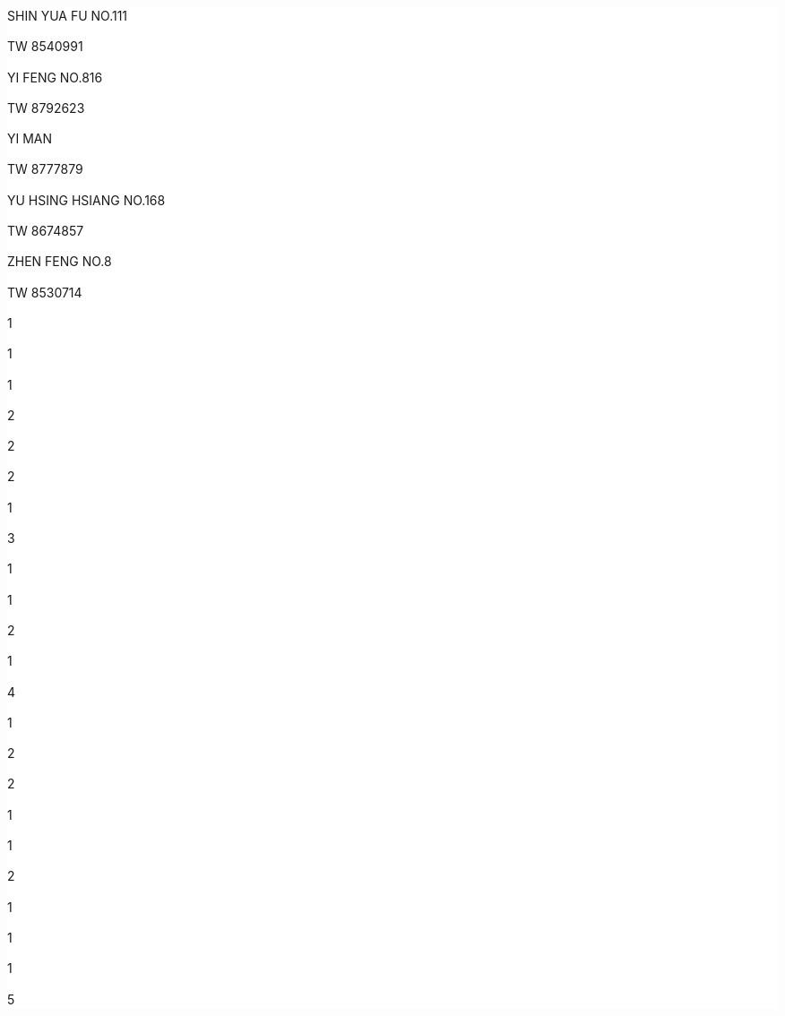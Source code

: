 SHIN YUA FU NO.111

TW 8540991

YI FENG NO.816

TW 8792623

YI MAN

TW 8777879

YU HSING HSIANG NO.168

TW 8674857

ZHEN FENG NO.8

TW 8530714

1

1

1

2

2

2

1

3

1

1

2

1

4

1

2

2

1

1

2

1

1

1

5
